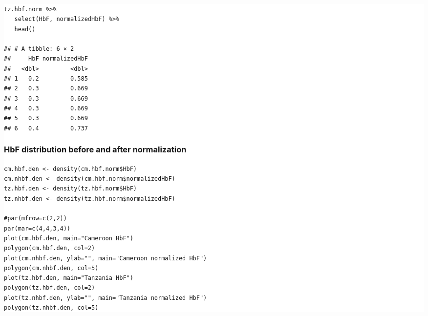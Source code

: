     tz.hbf.norm %>% 
       select(HbF, normalizedHbF) %>% 
       head()

    ## # A tibble: 6 × 2
    ##     HbF normalizedHbF
    ##   <dbl>         <dbl>
    ## 1   0.2         0.585
    ## 2   0.3         0.669
    ## 3   0.3         0.669
    ## 4   0.3         0.669
    ## 5   0.3         0.669
    ## 6   0.4         0.737

### HbF distribution before and after normalization

    cm.hbf.den <- density(cm.hbf.norm$HbF)
    cm.nhbf.den <- density(cm.hbf.norm$normalizedHbF)
    tz.hbf.den <- density(tz.hbf.norm$HbF)
    tz.nhbf.den <- density(tz.hbf.norm$normalizedHbF)

    #par(mfrow=c(2,2))
    par(mar=c(4,4,3,4))
    plot(cm.hbf.den, main="Cameroon HbF")
    polygon(cm.hbf.den, col=2)
    plot(cm.nhbf.den, ylab="", main="Cameroon normalized HbF")
    polygon(cm.nhbf.den, col=5)
    plot(tz.hbf.den, main="Tanzania HbF")
    polygon(tz.hbf.den, col=2)
    plot(tz.nhbf.den, ylab="", main="Tanzania normalized HbF")
    polygon(tz.nhbf.den, col=5)
